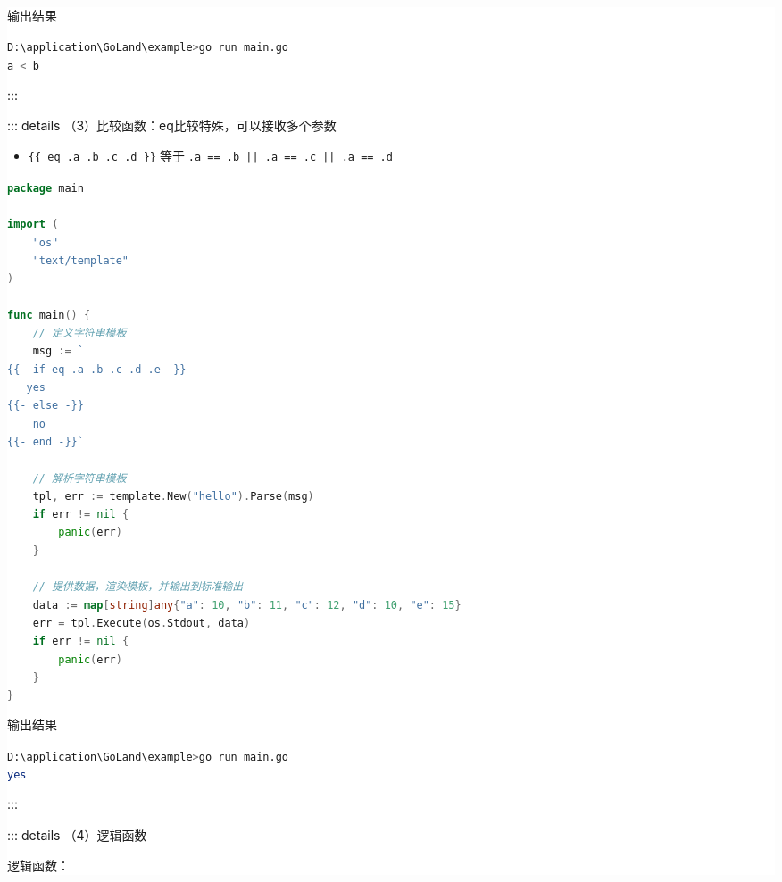 输出结果

```bash
D:\application\GoLand\example>go run main.go
a < b
```

:::

::: details （3）比较函数：eq比较特殊，可以接收多个参数

* `{{ eq .a .b .c .d }}` 等于 `.a == .b || .a == .c || .a == .d`

```go
package main

import (
	"os"
	"text/template"
)

func main() {
	// 定义字符串模板
	msg := `
{{- if eq .a .b .c .d .e -}}
   yes
{{- else -}}
    no
{{- end -}}`

	// 解析字符串模板
	tpl, err := template.New("hello").Parse(msg)
	if err != nil {
		panic(err)
	}

	// 提供数据，渲染模板，并输出到标准输出
	data := map[string]any{"a": 10, "b": 11, "c": 12, "d": 10, "e": 15}
	err = tpl.Execute(os.Stdout, data)
	if err != nil {
		panic(err)
	}
}
```

输出结果

```bash
D:\application\GoLand\example>go run main.go
yes
```

:::

::: details （4）逻辑函数

逻辑函数：
